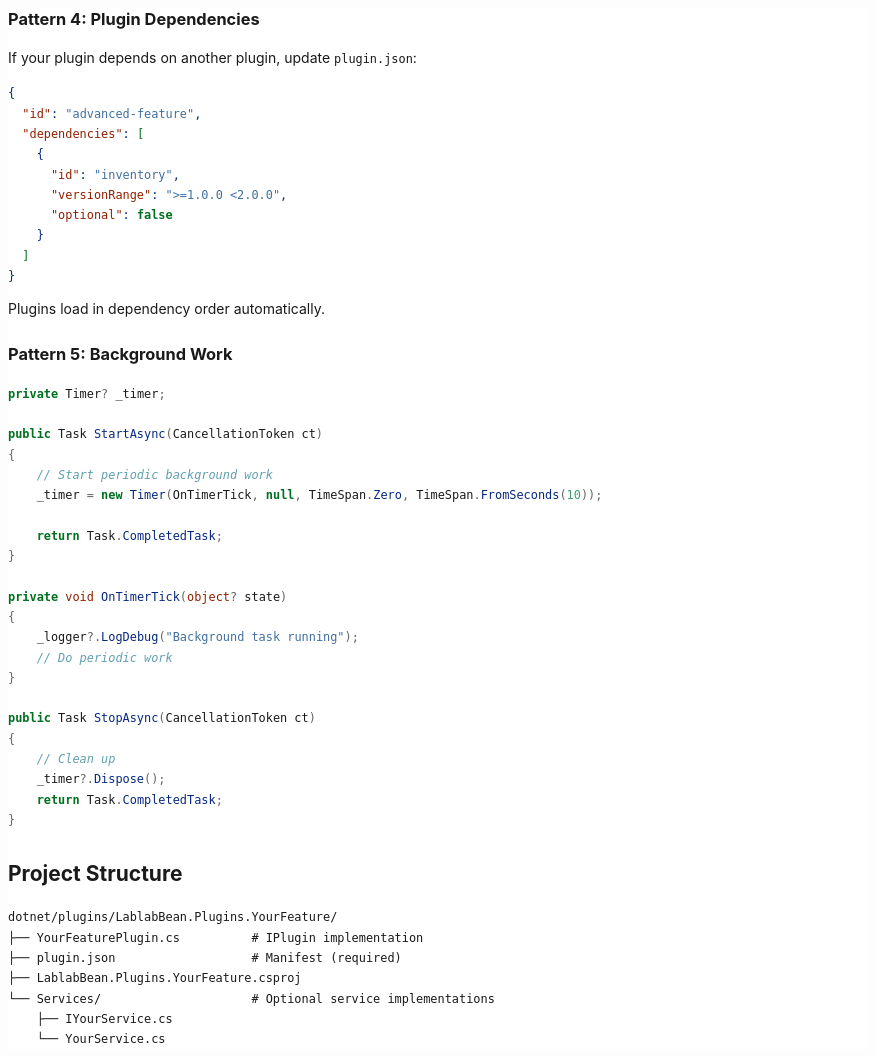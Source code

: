 ### Pattern 4: Plugin Dependencies

If your plugin depends on another plugin, update `plugin.json`:

```json
{
  "id": "advanced-feature",
  "dependencies": [
    {
      "id": "inventory",
      "versionRange": ">=1.0.0 <2.0.0",
      "optional": false
    }
  ]
}
```

Plugins load in dependency order automatically.

### Pattern 5: Background Work

```csharp
private Timer? _timer;

public Task StartAsync(CancellationToken ct)
{
    // Start periodic background work
    _timer = new Timer(OnTimerTick, null, TimeSpan.Zero, TimeSpan.FromSeconds(10));

    return Task.CompletedTask;
}

private void OnTimerTick(object? state)
{
    _logger?.LogDebug("Background task running");
    // Do periodic work
}

public Task StopAsync(CancellationToken ct)
{
    // Clean up
    _timer?.Dispose();
    return Task.CompletedTask;
}
```

## Project Structure

```
dotnet/plugins/LablabBean.Plugins.YourFeature/
├── YourFeaturePlugin.cs          # IPlugin implementation
├── plugin.json                   # Manifest (required)
├── LablabBean.Plugins.YourFeature.csproj
└── Services/                     # Optional service implementations
    ├── IYourService.cs
    └── YourService.cs
```
